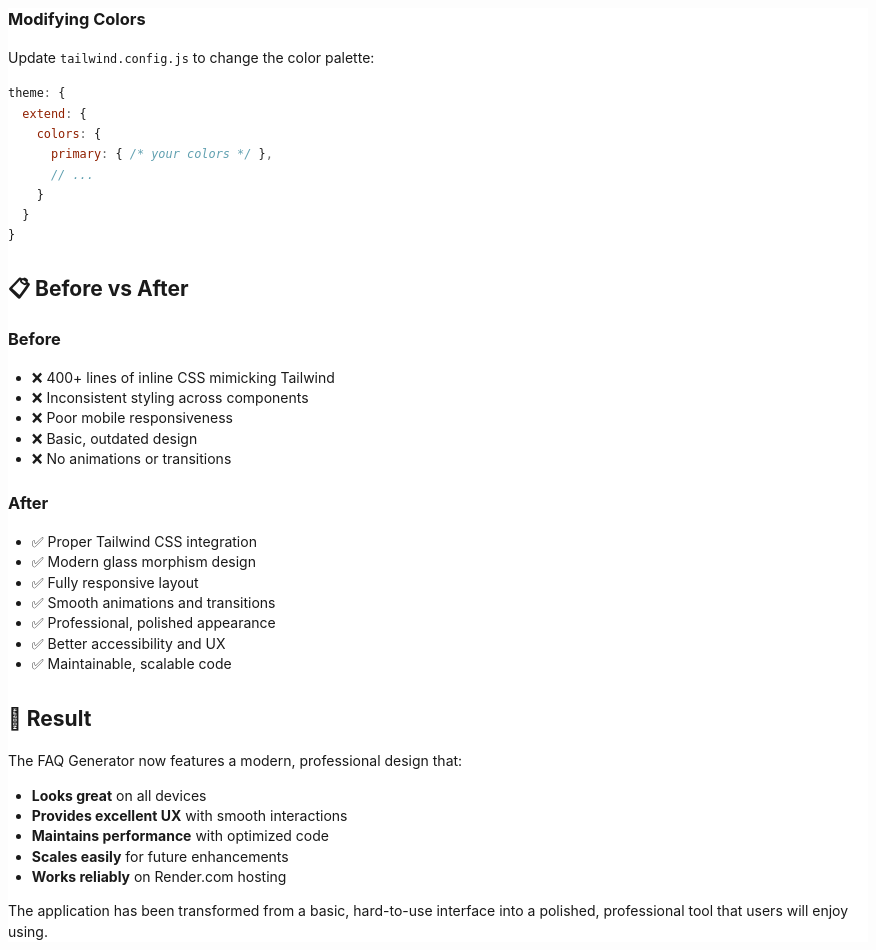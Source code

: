 ### Modifying Colors
Update `tailwind.config.js` to change the color palette:
```javascript
theme: {
  extend: {
    colors: {
      primary: { /* your colors */ },
      // ...
    }
  }
}
```

## 📋 Before vs After

### Before
- ❌ 400+ lines of inline CSS mimicking Tailwind
- ❌ Inconsistent styling across components
- ❌ Poor mobile responsiveness
- ❌ Basic, outdated design
- ❌ No animations or transitions

### After
- ✅ Proper Tailwind CSS integration
- ✅ Modern glass morphism design
- ✅ Fully responsive layout
- ✅ Smooth animations and transitions
- ✅ Professional, polished appearance
- ✅ Better accessibility and UX
- ✅ Maintainable, scalable code

## 🎉 Result

The FAQ Generator now features a modern, professional design that:
- **Looks great** on all devices
- **Provides excellent UX** with smooth interactions
- **Maintains performance** with optimized code
- **Scales easily** for future enhancements
- **Works reliably** on Render.com hosting

The application has been transformed from a basic, hard-to-use interface into a polished, professional tool that users will enjoy using.